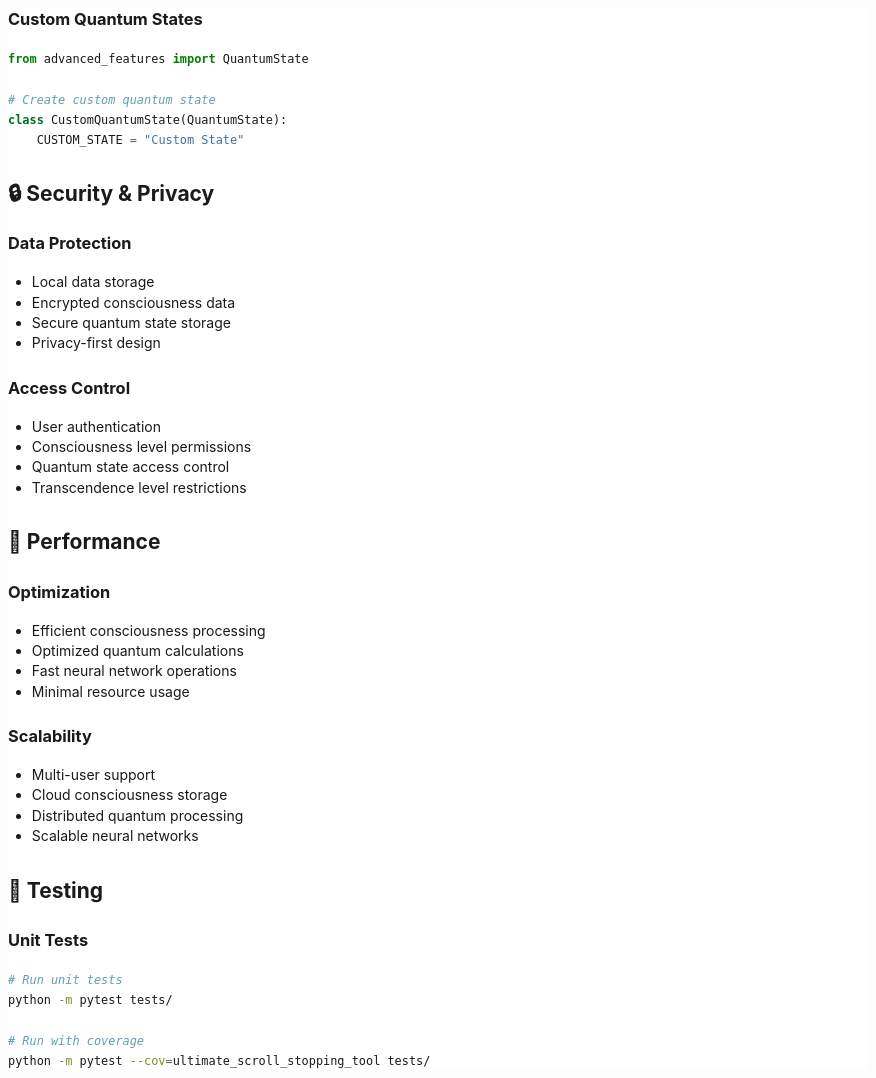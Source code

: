 ### Custom Quantum States
```python
from advanced_features import QuantumState

# Create custom quantum state
class CustomQuantumState(QuantumState):
    CUSTOM_STATE = "Custom State"
```

## 🔒 Security & Privacy

### Data Protection
- Local data storage
- Encrypted consciousness data
- Secure quantum state storage
- Privacy-first design

### Access Control
- User authentication
- Consciousness level permissions
- Quantum state access control
- Transcendence level restrictions

## 🚀 Performance

### Optimization
- Efficient consciousness processing
- Optimized quantum calculations
- Fast neural network operations
- Minimal resource usage

### Scalability
- Multi-user support
- Cloud consciousness storage
- Distributed quantum processing
- Scalable neural networks

## 🧪 Testing

### Unit Tests
```bash
# Run unit tests
python -m pytest tests/

# Run with coverage
python -m pytest --cov=ultimate_scroll_stopping_tool tests/
```
